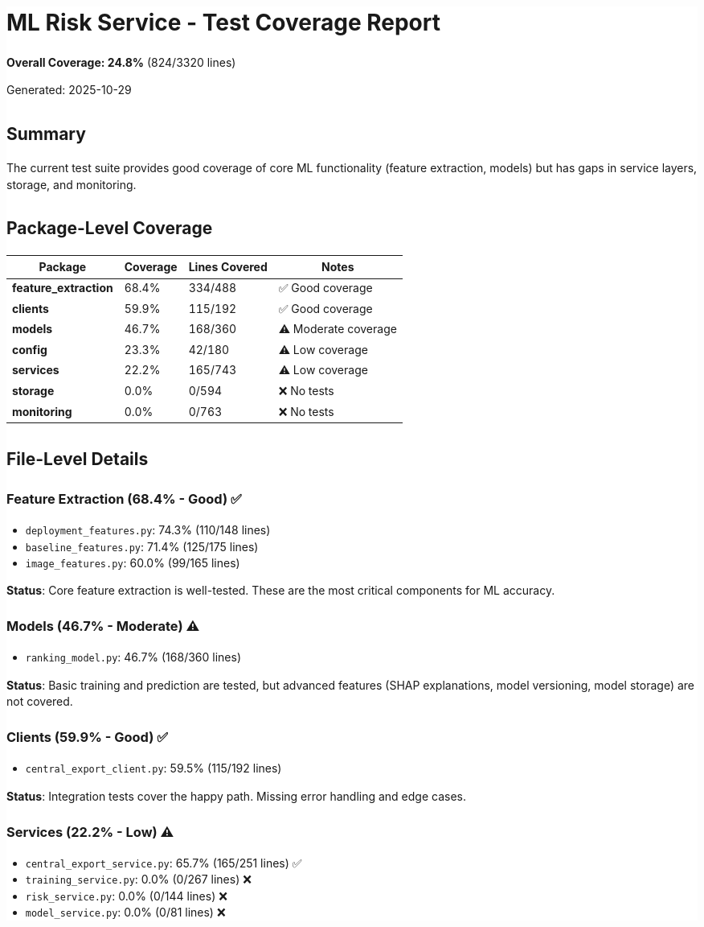 # ML Risk Service - Test Coverage Report

**Overall Coverage: 24.8%** (824/3320 lines)

Generated: 2025-10-29

## Summary

The current test suite provides good coverage of core ML functionality (feature extraction, models) but has gaps in service layers, storage, and monitoring.

## Package-Level Coverage

| Package | Coverage | Lines Covered | Notes |
|---------|----------|---------------|-------|
| **feature_extraction** | 68.4% | 334/488 | ✅ Good coverage |
| **clients** | 59.9% | 115/192 | ✅ Good coverage |
| **models** | 46.7% | 168/360 | ⚠️ Moderate coverage |
| **config** | 23.3% | 42/180 | ⚠️ Low coverage |
| **services** | 22.2% | 165/743 | ⚠️ Low coverage |
| **storage** | 0.0% | 0/594 | ❌ No tests |
| **monitoring** | 0.0% | 0/763 | ❌ No tests |

## File-Level Details

### Feature Extraction (68.4% - Good) ✅
- `deployment_features.py`: 74.3% (110/148 lines)
- `baseline_features.py`: 71.4% (125/175 lines)
- `image_features.py`: 60.0% (99/165 lines)

**Status**: Core feature extraction is well-tested. These are the most critical components for ML accuracy.

### Models (46.7% - Moderate) ⚠️
- `ranking_model.py`: 46.7% (168/360 lines)

**Status**: Basic training and prediction are tested, but advanced features (SHAP explanations, model versioning, model storage) are not covered.

### Clients (59.9% - Good) ✅
- `central_export_client.py`: 59.5% (115/192 lines)

**Status**: Integration tests cover the happy path. Missing error handling and edge cases.

### Services (22.2% - Low) ⚠️
- `central_export_service.py`: 65.7% (165/251 lines) ✅
- `training_service.py`: 0.0% (0/267 lines) ❌
- `risk_service.py`: 0.0% (0/144 lines) ❌
- `model_service.py`: 0.0% (0/81 lines) ❌
